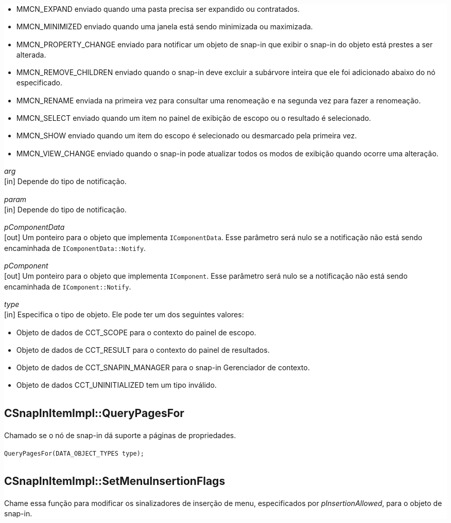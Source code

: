 - MMCN_EXPAND enviado quando uma pasta precisa ser expandido ou contratados.

- MMCN_MINIMIZED enviado quando uma janela está sendo minimizada ou maximizada.

- MMCN_PROPERTY_CHANGE enviado para notificar um objeto de snap-in que exibir o snap-in do objeto está prestes a ser alterada.

- MMCN_REMOVE_CHILDREN enviado quando o snap-in deve excluir a subárvore inteira que ele foi adicionado abaixo do nó especificado.

- MMCN_RENAME enviada na primeira vez para consultar uma renomeação e na segunda vez para fazer a renomeação.

- MMCN_SELECT enviado quando um item no painel de exibição de escopo ou o resultado é selecionado.

- MMCN_SHOW enviado quando um item do escopo é selecionado ou desmarcado pela primeira vez.

- MMCN_VIEW_CHANGE enviado quando o snap-in pode atualizar todos os modos de exibição quando ocorre uma alteração.

*arg*<br/>
[in] Depende do tipo de notificação.

*param*<br/>
[in] Depende do tipo de notificação.

*pComponentData*<br/>
[out] Um ponteiro para o objeto que implementa `IComponentData`. Esse parâmetro será nulo se a notificação não está sendo encaminhada de `IComponentData::Notify`.

*pComponent*<br/>
[out] Um ponteiro para o objeto que implementa `IComponent`. Esse parâmetro será nulo se a notificação não está sendo encaminhada de `IComponent::Notify`.

*type*<br/>
[in] Especifica o tipo de objeto. Ele pode ter um dos seguintes valores:

- Objeto de dados de CCT_SCOPE para o contexto do painel de escopo.

- Objeto de dados de CCT_RESULT para o contexto do painel de resultados.

- Objeto de dados de CCT_SNAPIN_MANAGER para o snap-in Gerenciador de contexto.

- Objeto de dados CCT_UNINITIALIZED tem um tipo inválido.

##  <a name="querypagesfor"></a>  CSnapInItemImpl::QueryPagesFor

Chamado se o nó de snap-in dá suporte a páginas de propriedades.

```
QueryPagesFor(DATA_OBJECT_TYPES type);
```

##  <a name="setmenuinsertionflags"></a>  CSnapInItemImpl::SetMenuInsertionFlags

Chame essa função para modificar os sinalizadores de inserção de menu, especificados por *pInsertionAllowed*, para o objeto de snap-in.
